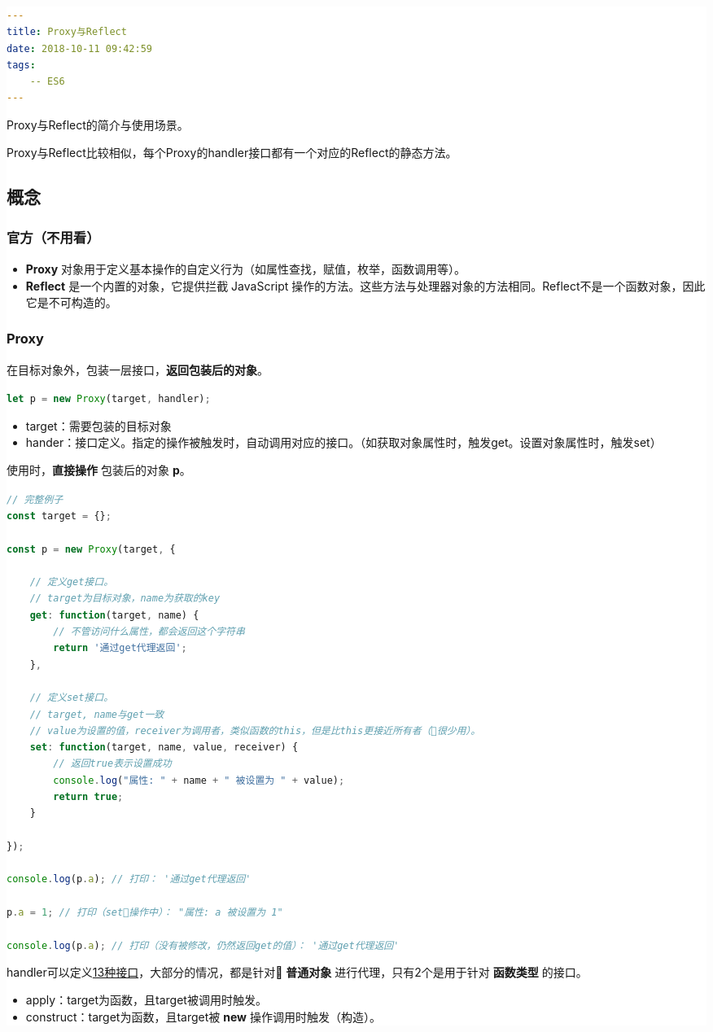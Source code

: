 ```yaml
---
title: Proxy与Reflect
date: 2018-10-11 09:42:59
tags:
    -- ES6
---
```


Proxy与Reflect的简介与使用场景。
 

Proxy与Reflect比较相似，每个Proxy的handler接口都有一个对应的Reflect的静态方法。

## 概念

### 官方（不用看）

* __Proxy__ 对象用于定义基本操作的自定义行为（如属性查找，赋值，枚举，函数调用等）。
* __Reflect__ 是一个内置的对象，它提供拦截 JavaScript 操作的方法。这些方法与处理器对象的方法相同。Reflect不是一个函数对象，因此它是不可构造的。

### Proxy
在目标对象外，包装一层接口，__返回包装后的对象__。
``` js
let p = new Proxy(target, handler);
```
* target：需要包装的目标对象
* hander：接口定义。指定的操作被触发时，自动调用对应的接口。（如获取对象属性时，触发get。设置对象属性时，触发set）

使用时，__直接操作__ 包装后的对象 __p__。

``` js
// 完整例子
const target = {};

const p = new Proxy(target, {

    // 定义get接口。
    // target为目标对象，name为获取的key
    get: function(target, name) {
        // 不管访问什么属性，都会返回这个字符串
        return '通过get代理返回';
    },

    // 定义set接口。
    // target, name与get一致
    // value为设置的值，receiver为调用者，类似函数的this，但是比this更接近所有者（很少用）。
    set: function(target, name, value, receiver) {
        // 返回true表示设置成功
        console.log("属性: " + name + " 被设置为 " + value);
        return true;
    }

});

console.log(p.a); // 打印： '通过get代理返回'

p.a = 1; // 打印（set操作中）： "属性: a 被设置为 1"

console.log(p.a); // 打印（没有被修改，仍然返回get的值）： '通过get代理返回'
```
handler可以定义[13种接口](https://developer.mozilla.org/zh-CN/docs/Web/JavaScript/Reference/Global_Objects/Proxy/handler)，大部分的情况，都是针对 __普通对象__ 进行代理，只有2个是用于针对 __函数类型__ 的接口。
* apply：target为函数，且target被调用时触发。
* construct：target为函数，且target被 __new__ 操作调用时触发（构造）。
